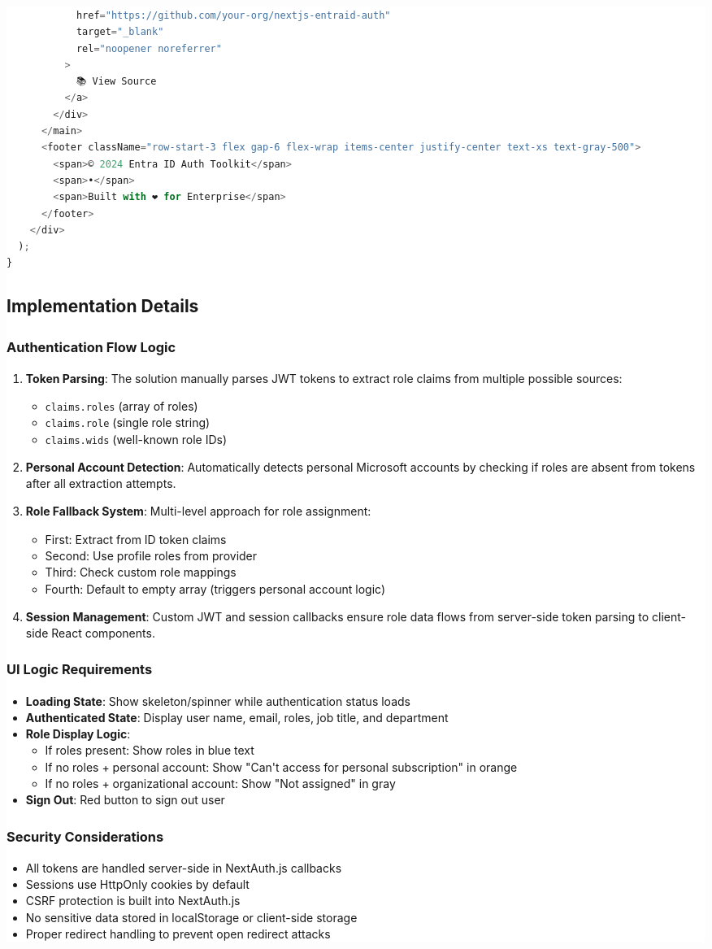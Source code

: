 ```typescript
            href="https://github.com/your-org/nextjs-entraid-auth"
            target="_blank"
            rel="noopener noreferrer"
          >
            📚 View Source
          </a>
        </div>
      </main>
      <footer className="row-start-3 flex gap-6 flex-wrap items-center justify-center text-xs text-gray-500">
        <span>© 2024 Entra ID Auth Toolkit</span>
        <span>•</span>
        <span>Built with ❤️ for Enterprise</span>
      </footer>
    </div>
  );
}
```

## Implementation Details

### Authentication Flow Logic
1. **Token Parsing**: The solution manually parses JWT tokens to extract role claims from multiple possible sources:
   - `claims.roles` (array of roles)
   - `claims.role` (single role string)
   - `claims.wids` (well-known role IDs)

2. **Personal Account Detection**: Automatically detects personal Microsoft accounts by checking if roles are absent from tokens after all extraction attempts.

3. **Role Fallback System**: Multi-level approach for role assignment:
   - First: Extract from ID token claims
   - Second: Use profile roles from provider
   - Third: Check custom role mappings
   - Fourth: Default to empty array (triggers personal account logic)

4. **Session Management**: Custom JWT and session callbacks ensure role data flows from server-side token parsing to client-side React components.

### UI Logic Requirements
- **Loading State**: Show skeleton/spinner while authentication status loads
- **Authenticated State**: Display user name, email, roles, job title, and department
- **Role Display Logic**:
  - If roles present: Show roles in blue text
  - If no roles + personal account: Show "Can't access for personal subscription" in orange
  - If no roles + organizational account: Show "Not assigned" in gray
- **Sign Out**: Red button to sign out user

### Security Considerations
- All tokens are handled server-side in NextAuth.js callbacks
- Sessions use HttpOnly cookies by default
- CSRF protection is built into NextAuth.js
- No sensitive data stored in localStorage or client-side storage
- Proper redirect handling to prevent open redirect attacks
